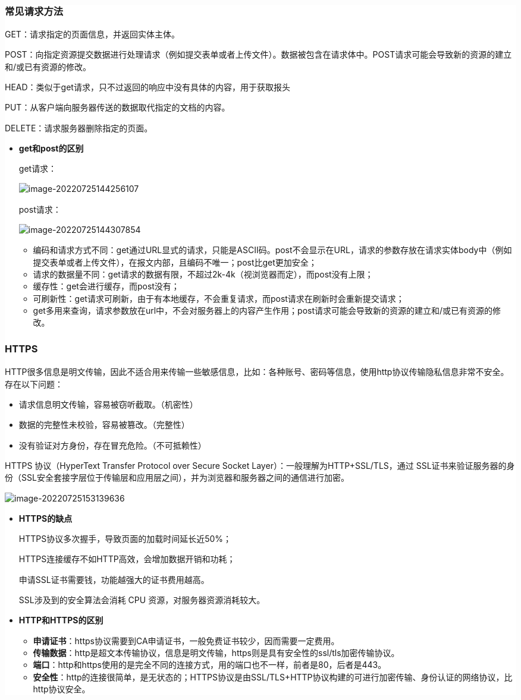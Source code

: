### 常见请求方法

GET：请求指定的页面信息，并返回实体主体。

POST：向指定资源提交数据进行处理请求（例如提交表单或者上传文件）。数据被包含在请求体中。POST请求可能会导致新的资源的建立和/或已有资源的修改。

HEAD：类似于get请求，只不过返回的响应中没有具体的内容，用于获取报头

PUT：从客户端向服务器传送的数据取代指定的文档的内容。

DELETE：请求服务器删除指定的页面。

- **get和post的区别**

  get请求：

  ![image-20220725144256107](https://frankcao3-picgo.oss-cn-shenzhen.aliyuncs.com/img/image-20220725144256107.png)

  post请求：

  ![image-20220725144307854](https://frankcao3-picgo.oss-cn-shenzhen.aliyuncs.com/img/image-20220725144307854.png)

  - 编码和请求方式不同：get通过URL显式的请求，只能是ASCII码。post不会显示在URL，请求的参数存放在请求实体body中（例如提交表单或者上传文件），在报文内部，且编码不唯一；post比get更加安全；
  - 请求的数据量不同：get请求的数据有限，不超过2k-4k（视浏览器而定），而post没有上限；
  - 缓存性：get会进行缓存，而post没有；
  - 可刷新性：get请求可刷新，由于有本地缓存，不会重复请求，而post请求在刷新时会重新提交请求；
  - get多用来查询，请求参数放在url中，不会对服务器上的内容产生作用；post请求可能会导致新的资源的建立和/或已有资源的修改。

### HTTPS

HTTP很多信息是明文传输，因此不适合用来传输一些敏感信息，比如：各种账号、密码等信息，使用http协议传输隐私信息非常不安全。存在以下问题：

- 请求信息明文传输，容易被窃听截取。（机密性）

- 数据的完整性未校验，容易被篡改。（完整性）

- 没有验证对方身份，存在冒充危险。（不可抵赖性）

HTTPS 协议（HyperText Transfer Protocol over Secure Socket Layer）：一般理解为HTTP+SSL/TLS，通过 SSL证书来验证服务器的身份（SSL安全套接字层位于传输层和应用层之间），并为浏览器和服务器之间的通信进行加密。

![image-20220725153139636](https://frankcao3-picgo.oss-cn-shenzhen.aliyuncs.com/img/image-20220725153139636.png)

- **HTTPS的缺点**

  HTTPS协议多次握手，导致页面的加载时间延长近50%；

  HTTPS连接缓存不如HTTP高效，会增加数据开销和功耗；

  申请SSL证书需要钱，功能越强大的证书费用越高。

  SSL涉及到的安全算法会消耗 CPU 资源，对服务器资源消耗较大。

- **HTTP和HTTPS的区别**
  - **申请证书**：https协议需要到CA申请证书，一般免费证书较少，因而需要一定费用。
  - **传输数据**：http是超文本传输协议，信息是明文传输，https则是具有安全性的ssl/tls加密传输协议。
  - **端口**：http和https使用的是完全不同的连接方式，用的端口也不一样，前者是80，后者是443。
  - **安全性**：http的连接很简单，是无状态的；HTTPS协议是由SSL/TLS+HTTP协议构建的可进行加密传输、身份认证的网络协议，比http协议安全。

